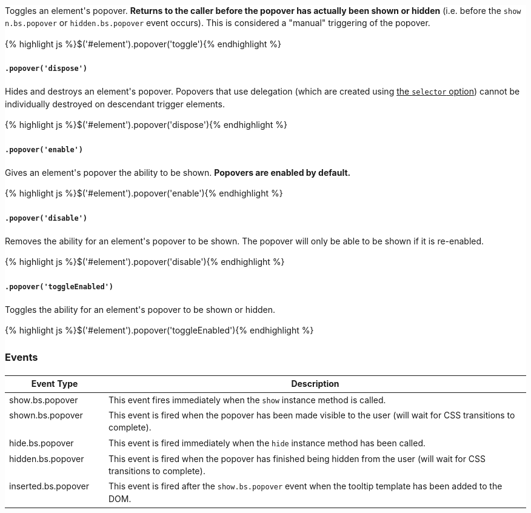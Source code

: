 Toggles an element's popover. **Returns to the caller before the popover has actually been shown or hidden** (i.e. before the `shown.bs.popover` or `hidden.bs.popover` event occurs). This is considered a "manual" triggering of the popover.

{% highlight js %}$('#element').popover('toggle'){% endhighlight %}

#### `.popover('dispose')`

Hides and destroys an element's popover. Popovers that use delegation (which are created using [the `selector` option](#options)) cannot be individually destroyed on descendant trigger elements.


{% highlight js %}$('#element').popover('dispose'){% endhighlight %}

#### `.popover('enable')`

Gives an element's popover the ability to be shown. **Popovers are enabled by default.**

{% highlight js %}$('#element').popover('enable'){% endhighlight %}

#### `.popover('disable')`

Removes the ability for an element's popover to be shown. The popover will only be able to be shown if it is re-enabled.

{% highlight js %}$('#element').popover('disable'){% endhighlight %}

#### `.popover('toggleEnabled')`

Toggles the ability for an element's popover to be shown or hidden.

{% highlight js %}$('#element').popover('toggleEnabled'){% endhighlight %}

### Events

<table class="table table-bordered table-striped table-responsive">
  <thead>
    <tr>
      <th style="width: 150px;">Event Type</th>
      <th>Description</th>
    </tr>
  </thead>
  <tbody>
    <tr>
      <td>show.bs.popover</td>
      <td>This event fires immediately when the <code>show</code> instance method is called.</td>
    </tr>
    <tr>
      <td>shown.bs.popover</td>
      <td>This event is fired when the popover has been made visible to the user (will wait for CSS transitions to complete).</td>
    </tr>
    <tr>
      <td>hide.bs.popover</td>
      <td>This event is fired immediately when the <code>hide</code> instance method has been called.</td>
    </tr>
    <tr>
      <td>hidden.bs.popover</td>
      <td>This event is fired when the popover has finished being hidden from the user (will wait for CSS transitions to complete).</td>
    </tr>
    <tr>
      <td>inserted.bs.popover</td>
      <td>This event is fired after the <code>show.bs.popover</code> event when the tooltip template has been added to the DOM.</td>
    </tr>
  </tbody>